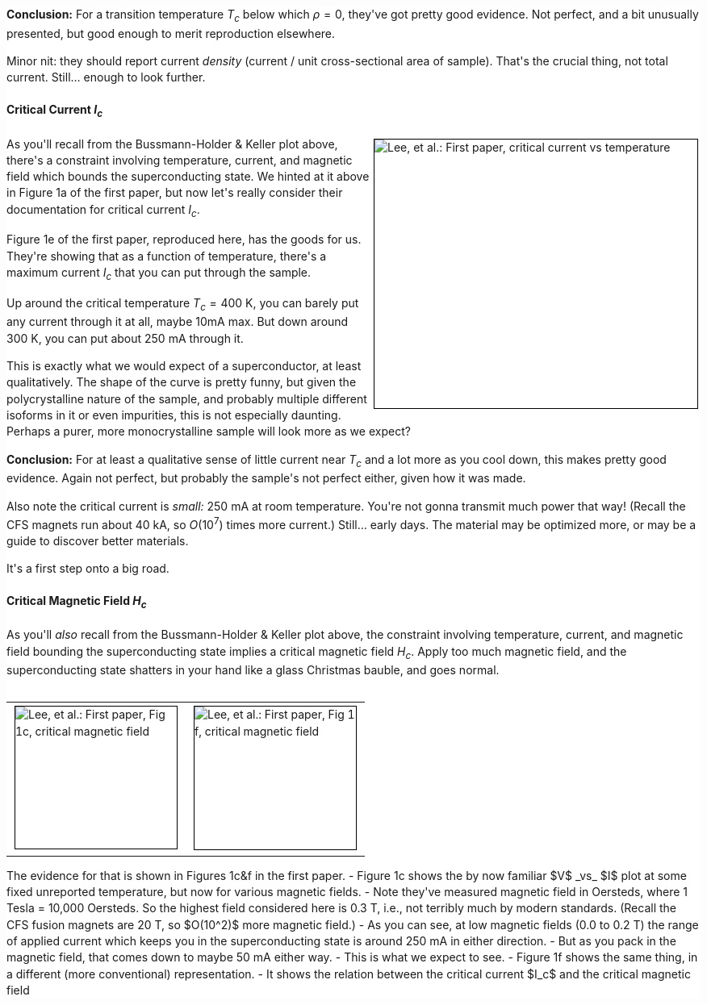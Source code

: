 __Conclusion:__ For a transition temperature $T_c$ below which $\rho = 0$, they've got
pretty good evidence.  Not perfect, and a bit unusually presented, but good enough to
merit reproduction elsewhere.  

Minor nit: they should report current _density_ (current / unit cross-sectional area of
sample).  That's the crucial thing, not total current.  Still&hellip; enough to look
further.  

#### Critical Current $I_c$  

<a href="{{ site.baseurl }}/images/2023-07-28-high-tc-sc-p1-fig1-e.jpg"><img src="{{ site.baseurl }}/images/2023-07-28-high-tc-sc-p1-fig1-e-thumb.jpg" width="400" height="333" alt="Lee, et al.: First paper, critical current vs temperature" title="Lee, et al.: First paper, critical current vs temperature" style="float: right; margin: 3px 3px 3px 3px; border: 1px solid #000000;"></a>
As you'll recall from the Bussmann-Holder & Keller plot above, there's a constraint
involving temperature, current, and magnetic field which bounds the superconducting
state.  We hinted at it above in Figure 1a of the first paper, but now let's really
consider their documentation for critical current $I_c$.  

Figure 1e of the first paper, reproduced here, has the goods for us.  They're showing that
as a function of temperature, there's a maximum current $I_c$ that you can put through the
sample.  

Up around the critical temperature $T_c = 400$ K, you can barely put any current
through it at all, maybe 10mA max.  But down around 300 K, you can put about 250 mA
through it.  

This is exactly what we would expect of a superconductor, at least qualitatively.  The
shape of the curve is pretty funny, but given the polycrystalline nature of the sample,
and probably multiple different isoforms in it or even impurities, this is not especially
daunting.  Perhaps a purer, more monocrystalline sample will look more as we expect?

__Conclusion:__ For at least a qualitative sense of little current near $T_c$ and a lot
more as you cool down, this makes pretty good evidence.  Again not perfect, but probably
the sample's not perfect either, given how it was made.  

Also note the critical current is _small:_ 250 mA at room temperature.  You're not gonna
transmit much power that way!  (Recall the CFS magnets run about 40 kA, so $O(10^7)$ times
more current.) Still&hellip; early days.  The material may be optimized more, or may be a
guide to discover better materials.  

It's a first step onto a big road.  

#### Critical Magnetic Field $H_c$  

As you'll _also_ recall from the Bussmann-Holder & Keller plot above, the constraint
involving temperature, current, and magnetic field bounding the superconducting
state implies a critical magnetic field $H_c$.  Apply too much magnetic field, and the
superconducting state shatters in your hand like a glass Christmas bauble, and goes
normal.  

<table style="float: right;"> 
<tr>
<td><a href="{{ site.baseurl }}/images/2023-07-28-high-tc-sc-p1-fig1-c.jpg"><img src="{{ site.baseurl }}/images/2023-07-28-high-tc-sc-p1-fig1-c.jpg" width="200" height="176" alt="Lee, et al.: First paper, Fig 1c, critical magnetic field" title="Lee, et al.: First paper, Fig 1c, critical magnetic field" style="float: right; margin: 3px 3px 3px 3px; border: 1px solid #000000;"></a></td>
<td><a href="{{ site.baseurl }}/images/2023-07-28-high-tc-sc-p1-fig1-f.jpg"><img src="{{ site.baseurl }}/images/2023-07-28-high-tc-sc-p1-fig1-f-thumb.jpg" width="200" height="177" alt="Lee, et al.: First paper, Fig 1 f, critical magnetic field" title="Lee, et al.: First paper, Fig 1 f, critical magnetic field" style="float: right; margin: 3px 3px 3px 3px; border: 1px solid #000000;"></a></td>
</tr>
</table>
The evidence for that is shown in Figures 1c&amp;f in the first paper.  
- Figure 1c shows the by now familiar $V$ _vs_ $I$ plot at some fixed unreported
  temperature, but now for various magnetic fields.  
  - Note they've measured magnetic field in Oersteds, where 1 Tesla = 10,000 Oersteds.  So
    the highest field considered here is 0.3 T, i.e., not terribly much by modern
    standards.  (Recall the CFS fusion magnets are 20 T, so $O(10^2)$ more magnetic field.)  
  - As you can see, at low magnetic fields (0.0 to 0.2 T) the range of applied current
    which keeps you in the superconducting state is around 250 mA in either direction.  
  - But as you pack in the magnetic field, that comes down to maybe 50 mA either way.  
  - This is what we expect to see.  
- Figure 1f shows the same thing, in a different (more conventional) representation.  
  - It shows the relation between the critical current $I_c$ and the critical magnetic field